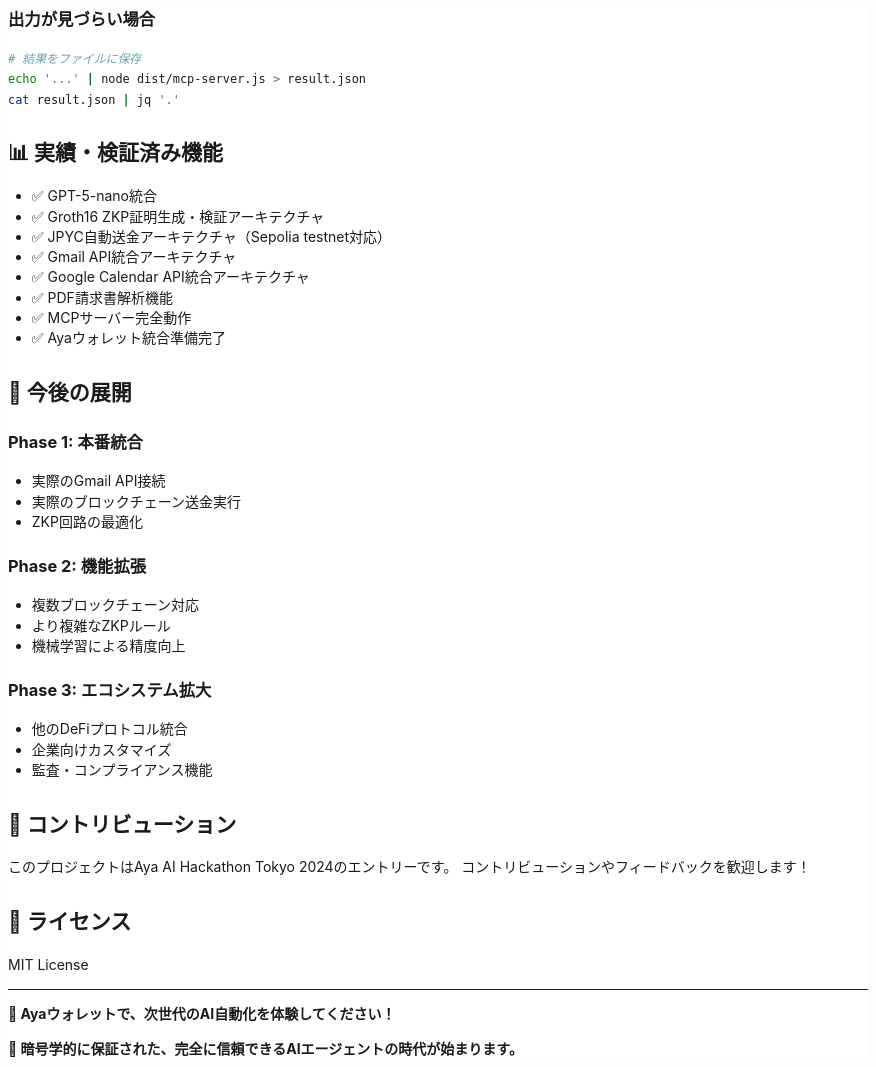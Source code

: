 ### 出力が見づらい場合
```bash
# 結果をファイルに保存
echo '...' | node dist/mcp-server.js > result.json
cat result.json | jq '.'
```

## 📊 実績・検証済み機能

- ✅ GPT-5-nano統合
- ✅ Groth16 ZKP証明生成・検証アーキテクチャ
- ✅ JPYC自動送金アーキテクチャ（Sepolia testnet対応）
- ✅ Gmail API統合アーキテクチャ
- ✅ Google Calendar API統合アーキテクチャ
- ✅ PDF請求書解析機能
- ✅ MCPサーバー完全動作
- ✅ Ayaウォレット統合準備完了

## 🎯 今後の展開

### Phase 1: 本番統合
- 実際のGmail API接続
- 実際のブロックチェーン送金実行
- ZKP回路の最適化

### Phase 2: 機能拡張
- 複数ブロックチェーン対応
- より複雑なZKPルール
- 機械学習による精度向上

### Phase 3: エコシステム拡大
- 他のDeFiプロトコル統合
- 企業向けカスタマイズ
- 監査・コンプライアンス機能

## 🤝 コントリビューション

このプロジェクトはAya AI Hackathon Tokyo 2024のエントリーです。
コントリビューションやフィードバックを歓迎します！

## 📄 ライセンス

MIT License

---

**🚀 Ayaウォレットで、次世代のAI自動化を体験してください！**

**🔐 暗号学的に保証された、完全に信頼できるAIエージェントの時代が始まります。**
